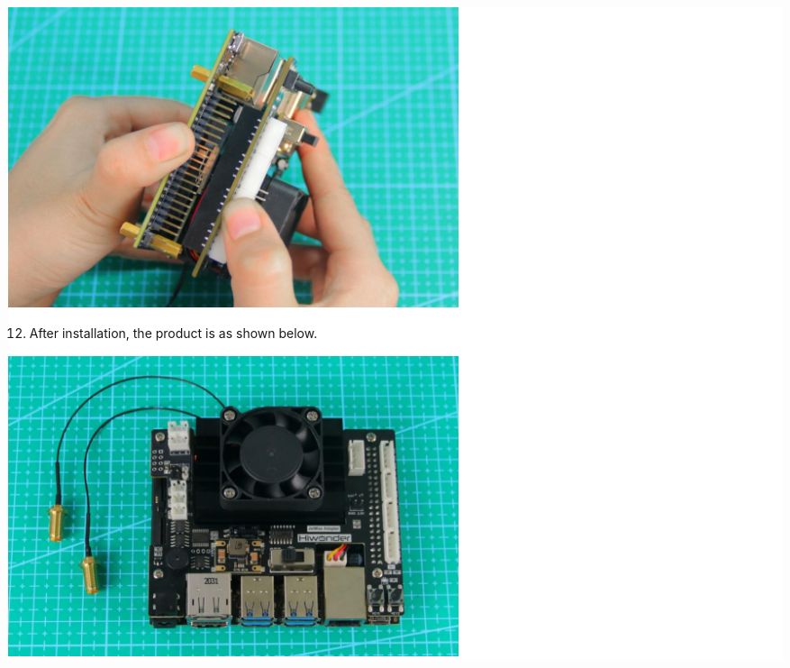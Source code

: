 <img class="common_img" src="../_static/media/chapter_6_2/section_2/media/image16.jpeg" style="width:500px" />

12) After installation, the product is as shown below.

<img class="common_img" src="../_static/media/chapter_6_2/section_2/media/image17.jpeg" style="width:500px" />
